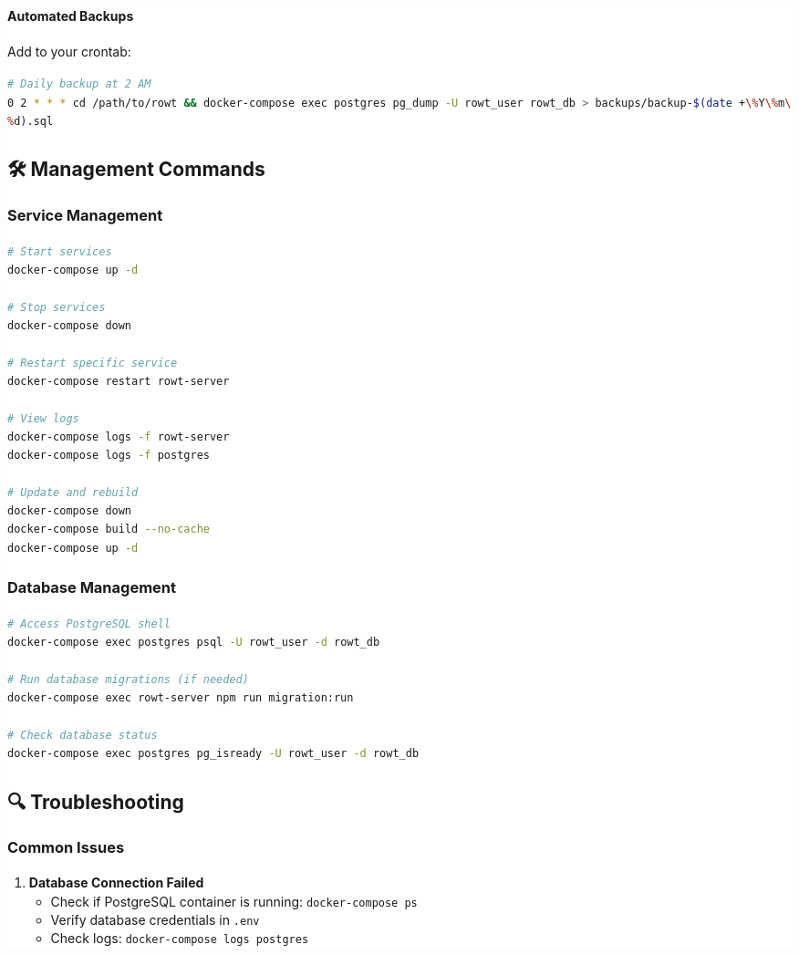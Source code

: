#### Automated Backups

Add to your crontab:
```bash
# Daily backup at 2 AM
0 2 * * * cd /path/to/rowt && docker-compose exec postgres pg_dump -U rowt_user rowt_db > backups/backup-$(date +\%Y\%m\%d).sql
```

## 🛠️ Management Commands

### Service Management

```bash
# Start services
docker-compose up -d

# Stop services
docker-compose down

# Restart specific service
docker-compose restart rowt-server

# View logs
docker-compose logs -f rowt-server
docker-compose logs -f postgres

# Update and rebuild
docker-compose down
docker-compose build --no-cache
docker-compose up -d
```

### Database Management

```bash
# Access PostgreSQL shell
docker-compose exec postgres psql -U rowt_user -d rowt_db

# Run database migrations (if needed)
docker-compose exec rowt-server npm run migration:run

# Check database status
docker-compose exec postgres pg_isready -U rowt_user -d rowt_db
```

## 🔍 Troubleshooting

### Common Issues

1. **Database Connection Failed**
   - Check if PostgreSQL container is running: `docker-compose ps`
   - Verify database credentials in `.env`
   - Check logs: `docker-compose logs postgres`
